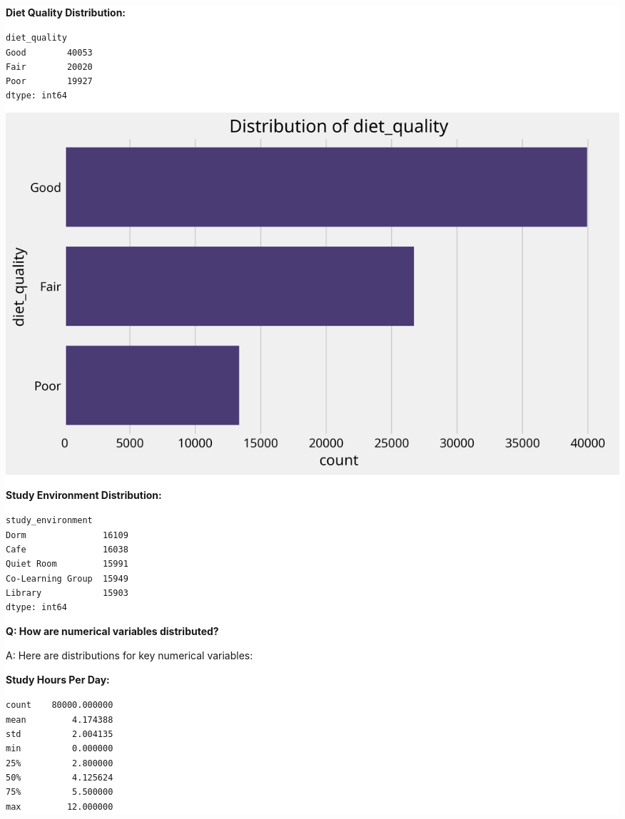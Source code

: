 **Diet Quality Distribution:**
```
diet_quality
Good        40053
Fair        20020
Poor        19927
dtype: int64
```

![Diet Quality Distribution](visualizations/categorical_diet_quality.png)

**Study Environment Distribution:**
```
study_environment
Dorm               16109
Cafe               16038
Quiet Room         15991
Co-Learning Group  15949
Library            15903
dtype: int64
```

**Q: How are numerical variables distributed?**

A: Here are distributions for key numerical variables:

**Study Hours Per Day:**
```
count    80000.000000
mean         4.174388
std          2.004135
min          0.000000
25%          2.800000
50%          4.125624
75%          5.500000
max         12.000000
```
